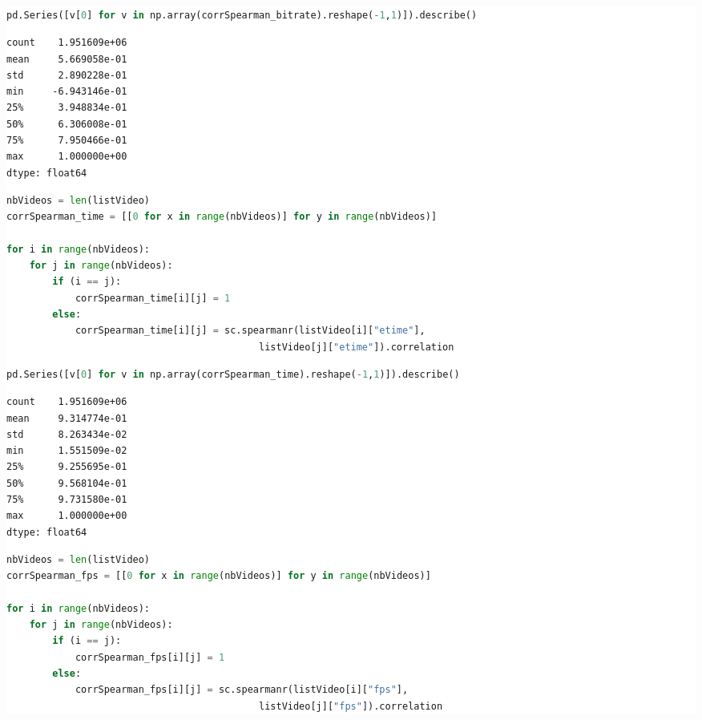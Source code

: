 
```python
pd.Series([v[0] for v in np.array(corrSpearman_bitrate).reshape(-1,1)]).describe()
```




    count    1.951609e+06
    mean     5.669058e-01
    std      2.890228e-01
    min     -6.943146e-01
    25%      3.948834e-01
    50%      6.306008e-01
    75%      7.950466e-01
    max      1.000000e+00
    dtype: float64




```python
nbVideos = len(listVideo)
corrSpearman_time = [[0 for x in range(nbVideos)] for y in range(nbVideos)]

for i in range(nbVideos):
    for j in range(nbVideos):
        if (i == j):
            corrSpearman_time[i][j] = 1
        else:
            corrSpearman_time[i][j] = sc.spearmanr(listVideo[i]["etime"],
                                            listVideo[j]["etime"]).correlation
```


```python
pd.Series([v[0] for v in np.array(corrSpearman_time).reshape(-1,1)]).describe()
```




    count    1.951609e+06
    mean     9.314774e-01
    std      8.263434e-02
    min      1.551509e-02
    25%      9.255695e-01
    50%      9.568104e-01
    75%      9.731580e-01
    max      1.000000e+00
    dtype: float64




```python
nbVideos = len(listVideo)
corrSpearman_fps = [[0 for x in range(nbVideos)] for y in range(nbVideos)]

for i in range(nbVideos):
    for j in range(nbVideos):
        if (i == j):
            corrSpearman_fps[i][j] = 1
        else:
            corrSpearman_fps[i][j] = sc.spearmanr(listVideo[i]["fps"],
                                            listVideo[j]["fps"]).correlation
```
